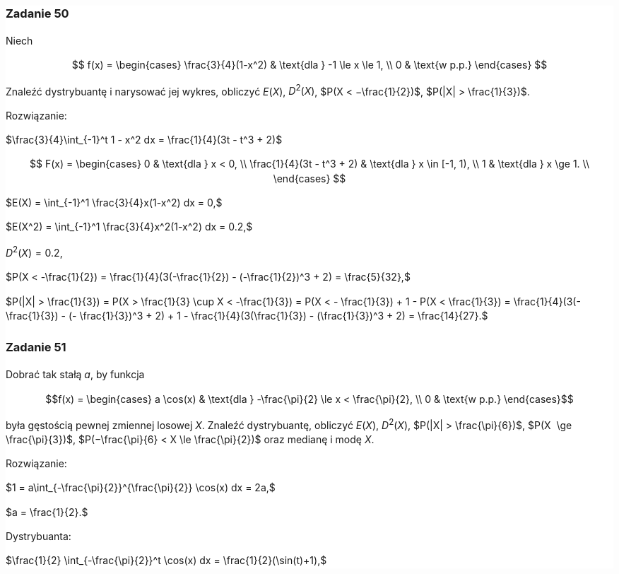 ### Zadanie 50
Niech

$$
f(x) = \begin{cases}
\frac{3}{4}(1-x^2) & \text{dla } -1 \le x \le 1, \\
0                  & \text{w p.p.}  
\end{cases}
$$

Znaleźć dystrybuantę i narysować jej wykres, obliczyć $E(X)$, $D^2(X)$, $P(X < −\frac{1}{2})$, $P(|X| > \frac{1}{3})$.

Rozwiązanie:

$\frac{3}{4}\int_{-1}^t 1 - x^2 dx = \frac{1}{4}(3t - t^3 + 2)$

$$
F(x) = \begin{cases}
0                         & \text{dla } x < 0, \\
\frac{1}{4}(3t - t^3 + 2) & \text{dla } x \in [-1, 1), \\
1                         & \text{dla } x \ge 1. \\
\end{cases}
$$

$E(X) = \int_{-1}^1 \frac{3}{4}x(1-x^2) dx = 0,$

$E(X^2) = \int_{-1}^1 \frac{3}{4}x^2(1-x^2) dx = 0.2,$

$D^2(X) = 0.2,$

$P(X < -\frac{1}{2}) = \frac{1}{4}(3(-\frac{1}{2}) - (-\frac{1}{2})^3 + 2) = \frac{5}{32},$

$P(|X| > \frac{1}{3}) = P(X > \frac{1}{3} \cup X < -\frac{1}{3}) = P(X < - \frac{1}{3}) + 1 - P(X < \frac{1}{3}) = \frac{1}{4}(3(-\frac{1}{3}) - (- \frac{1}{3})^3 + 2) + 1 - \frac{1}{4}(3(\frac{1}{3}) - (\frac{1}{3})^3 + 2) = \frac{14}{27}.$

### Zadanie 51
Dobrać tak stałą $a$, by funkcja

$$f(x) = \begin{cases}
a \cos(x) & \text{dla } -\frac{\pi}{2} \le x < \frac{\pi}{2}, \\
0         & \text{w p.p.}  
\end{cases}$$

była gęstością pewnej zmiennej losowej $X$. Znaleźć dystrybuantę, obliczyć $E(X)$, $D^2(X)$, $P(|X| > \frac{\pi}{6})$, $P(X ­ \ge \frac{\pi}{3})$, $P(−\frac{\pi}{6} < X \le \frac{\pi}{2})$ oraz medianę i modę $X$.

Rozwiązanie:

$1 = a\int_{-\frac{\pi}{2}}^{\frac{\pi}{2}} \cos(x) dx = 2a,$

$a = \frac{1}{2}.$

Dystrybuanta:

$\frac{1}{2} \int_{-\frac{\pi}{2}}^t \cos(x) dx = \frac{1}{2}(\sin(t)+1),$
